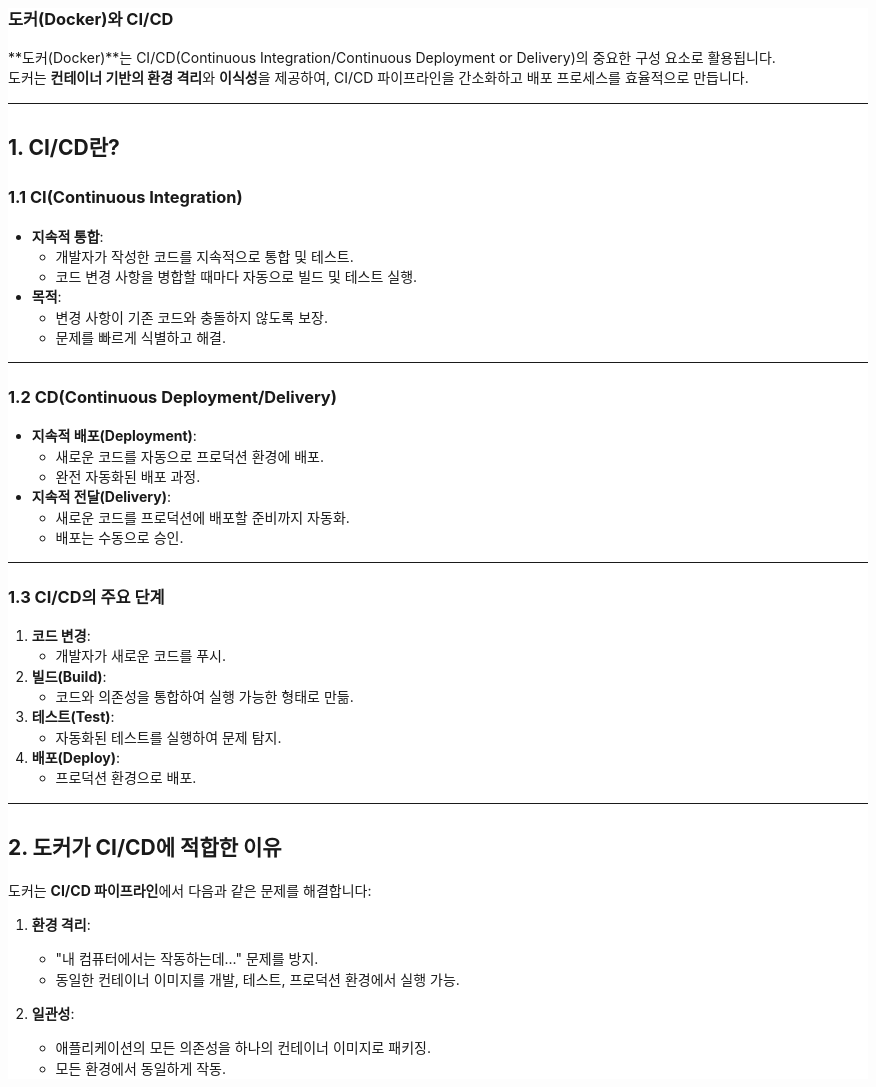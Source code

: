 ### **도커(Docker)와 CI/CD**

**도커(Docker)**는 CI/CD(Continuous Integration/Continuous Deployment or Delivery)의 중요한 구성 요소로 활용됩니다.  
도커는 **컨테이너 기반의 환경 격리**와 **이식성**을 제공하여, CI/CD 파이프라인을 간소화하고 배포 프로세스를 효율적으로 만듭니다.

---

## **1. CI/CD란?**

### 1.1 CI(Continuous Integration)
- **지속적 통합**:
  - 개발자가 작성한 코드를 지속적으로 통합 및 테스트.
  - 코드 변경 사항을 병합할 때마다 자동으로 빌드 및 테스트 실행.
- **목적**:
  - 변경 사항이 기존 코드와 충돌하지 않도록 보장.
  - 문제를 빠르게 식별하고 해결.

---

### 1.2 CD(Continuous Deployment/Delivery)
- **지속적 배포(Deployment)**:
  - 새로운 코드를 자동으로 프로덕션 환경에 배포.
  - 완전 자동화된 배포 과정.
- **지속적 전달(Delivery)**:
  - 새로운 코드를 프로덕션에 배포할 준비까지 자동화.
  - 배포는 수동으로 승인.

---

### 1.3 CI/CD의 주요 단계
1. **코드 변경**:
   - 개발자가 새로운 코드를 푸시.
2. **빌드(Build)**:
   - 코드와 의존성을 통합하여 실행 가능한 형태로 만듦.
3. **테스트(Test)**:
   - 자동화된 테스트를 실행하여 문제 탐지.
4. **배포(Deploy)**:
   - 프로덕션 환경으로 배포.

---

## **2. 도커가 CI/CD에 적합한 이유**

도커는 **CI/CD 파이프라인**에서 다음과 같은 문제를 해결합니다:
1. **환경 격리**:
   - "내 컴퓨터에서는 작동하는데..." 문제를 방지.
   - 동일한 컨테이너 이미지를 개발, 테스트, 프로덕션 환경에서 실행 가능.

2. **일관성**:
   - 애플리케이션의 모든 의존성을 하나의 컨테이너 이미지로 패키징.
   - 모든 환경에서 동일하게 작동.
